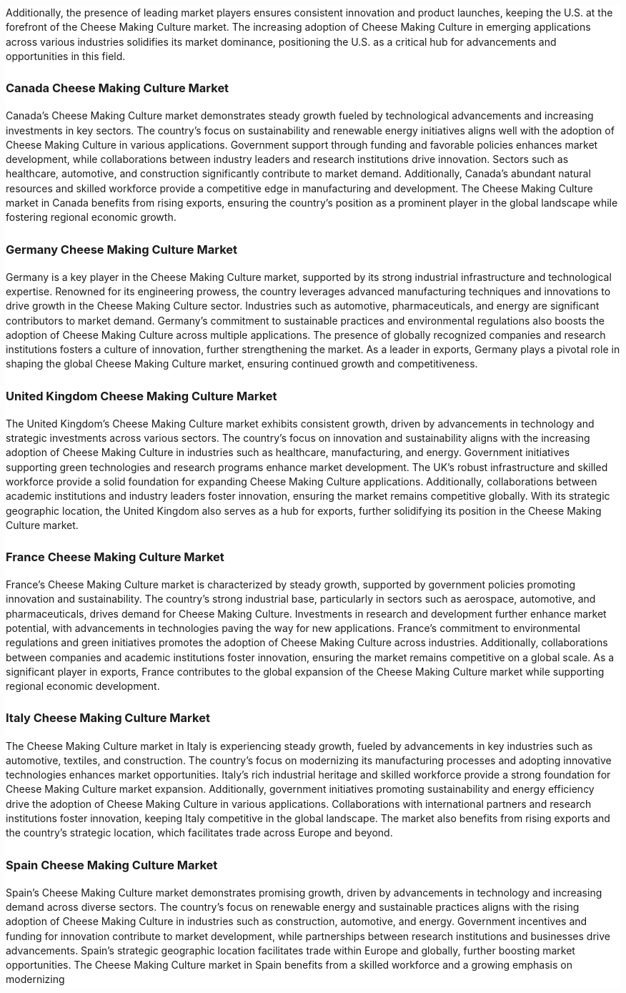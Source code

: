 Additionally, the presence of leading market players ensures consistent innovation and product launches, keeping the U.S. at the forefront of the Cheese Making Culture market. The increasing adoption of Cheese Making Culture in emerging applications across various industries solidifies its market dominance, positioning the U.S. as a critical hub for advancements and opportunities in this field.</p><h3>Canada Cheese Making Culture Market</h3><p>Canada&rsquo;s Cheese Making Culture market demonstrates steady growth fueled by technological advancements and increasing investments in key sectors. The country&rsquo;s focus on sustainability and renewable energy initiatives aligns well with the adoption of Cheese Making Culture in various applications. Government support through funding and favorable policies enhances market development, while collaborations between industry leaders and research institutions drive innovation. Sectors such as healthcare, automotive, and construction significantly contribute to market demand. Additionally, Canada&rsquo;s abundant natural resources and skilled workforce provide a competitive edge in manufacturing and development. The Cheese Making Culture market in Canada benefits from rising exports, ensuring the country&rsquo;s position as a prominent player in the global landscape while fostering regional economic growth.</p><h3>Germany Cheese Making Culture Market</h3><p>Germany is a key player in the Cheese Making Culture market, supported by its strong industrial infrastructure and technological expertise. Renowned for its engineering prowess, the country leverages advanced manufacturing techniques and innovations to drive growth in the Cheese Making Culture sector. Industries such as automotive, pharmaceuticals, and energy are significant contributors to market demand. Germany&rsquo;s commitment to sustainable practices and environmental regulations also boosts the adoption of Cheese Making Culture across multiple applications. The presence of globally recognized companies and research institutions fosters a culture of innovation, further strengthening the market. As a leader in exports, Germany plays a pivotal role in shaping the global Cheese Making Culture market, ensuring continued growth and competitiveness.</p><h3>United Kingdom Cheese Making Culture Market</h3><p>The United Kingdom&rsquo;s Cheese Making Culture market exhibits consistent growth, driven by advancements in technology and strategic investments across various sectors. The country&rsquo;s focus on innovation and sustainability aligns with the increasing adoption of Cheese Making Culture in industries such as healthcare, manufacturing, and energy. Government initiatives supporting green technologies and research programs enhance market development. The UK&rsquo;s robust infrastructure and skilled workforce provide a solid foundation for expanding Cheese Making Culture applications. Additionally, collaborations between academic institutions and industry leaders foster innovation, ensuring the market remains competitive globally. With its strategic geographic location, the United Kingdom also serves as a hub for exports, further solidifying its position in the Cheese Making Culture market.</p><h3>France Cheese Making Culture Market</h3><p>France&rsquo;s Cheese Making Culture market is characterized by steady growth, supported by government policies promoting innovation and sustainability. The country&rsquo;s strong industrial base, particularly in sectors such as aerospace, automotive, and pharmaceuticals, drives demand for Cheese Making Culture. Investments in research and development further enhance market potential, with advancements in technologies paving the way for new applications. France&rsquo;s commitment to environmental regulations and green initiatives promotes the adoption of Cheese Making Culture across industries. Additionally, collaborations between companies and academic institutions foster innovation, ensuring the market remains competitive on a global scale. As a significant player in exports, France contributes to the global expansion of the Cheese Making Culture market while supporting regional economic development.</p><h3>Italy Cheese Making Culture Market</h3><p>The Cheese Making Culture market in Italy is experiencing steady growth, fueled by advancements in key industries such as automotive, textiles, and construction. The country&rsquo;s focus on modernizing its manufacturing processes and adopting innovative technologies enhances market opportunities. Italy&rsquo;s rich industrial heritage and skilled workforce provide a strong foundation for Cheese Making Culture market expansion. Additionally, government initiatives promoting sustainability and energy efficiency drive the adoption of Cheese Making Culture in various applications. Collaborations with international partners and research institutions foster innovation, keeping Italy competitive in the global landscape. The market also benefits from rising exports and the country&rsquo;s strategic location, which facilitates trade across Europe and beyond.</p><h3>Spain Cheese Making Culture Market</h3><p>Spain&rsquo;s Cheese Making Culture market demonstrates promising growth, driven by advancements in technology and increasing demand across diverse sectors. The country&rsquo;s focus on renewable energy and sustainable practices aligns with the rising adoption of Cheese Making Culture in industries such as construction, automotive, and energy. Government incentives and funding for innovation contribute to market development, while partnerships between research institutions and businesses drive advancements. Spain&rsquo;s strategic geographic location facilitates trade within Europe and globally, further boosting market opportunities. The Cheese Making Culture market in Spain benefits from a skilled workforce and a growing emphasis on modernizing